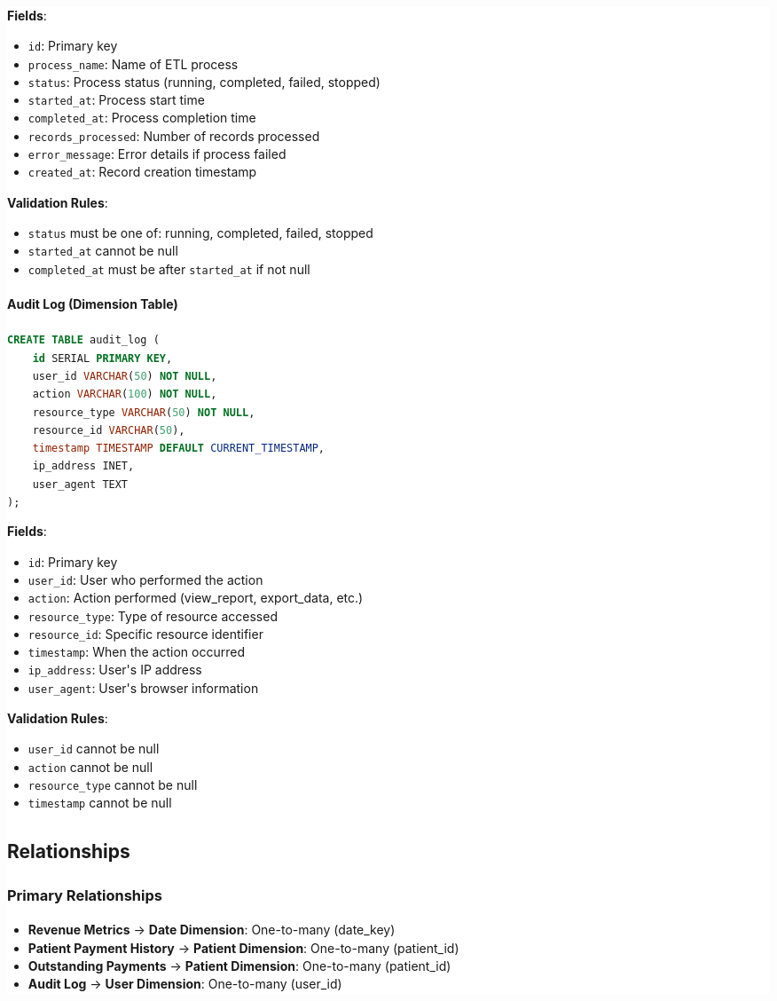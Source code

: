 **Fields**:
- `id`: Primary key
- `process_name`: Name of ETL process
- `status`: Process status (running, completed, failed, stopped)
- `started_at`: Process start time
- `completed_at`: Process completion time
- `records_processed`: Number of records processed
- `error_message`: Error details if process failed
- `created_at`: Record creation timestamp

**Validation Rules**:
- `status` must be one of: running, completed, failed, stopped
- `started_at` cannot be null
- `completed_at` must be after `started_at` if not null

#### Audit Log (Dimension Table)
```sql
CREATE TABLE audit_log (
    id SERIAL PRIMARY KEY,
    user_id VARCHAR(50) NOT NULL,
    action VARCHAR(100) NOT NULL,
    resource_type VARCHAR(50) NOT NULL,
    resource_id VARCHAR(50),
    timestamp TIMESTAMP DEFAULT CURRENT_TIMESTAMP,
    ip_address INET,
    user_agent TEXT
);
```

**Fields**:
- `id`: Primary key
- `user_id`: User who performed the action
- `action`: Action performed (view_report, export_data, etc.)
- `resource_type`: Type of resource accessed
- `resource_id`: Specific resource identifier
- `timestamp`: When the action occurred
- `ip_address`: User's IP address
- `user_agent`: User's browser information

**Validation Rules**:
- `user_id` cannot be null
- `action` cannot be null
- `resource_type` cannot be null
- `timestamp` cannot be null

## Relationships

### Primary Relationships
- **Revenue Metrics** → **Date Dimension**: One-to-many (date_key)
- **Patient Payment History** → **Patient Dimension**: One-to-many (patient_id)
- **Outstanding Payments** → **Patient Dimension**: One-to-many (patient_id)
- **Audit Log** → **User Dimension**: One-to-many (user_id)
